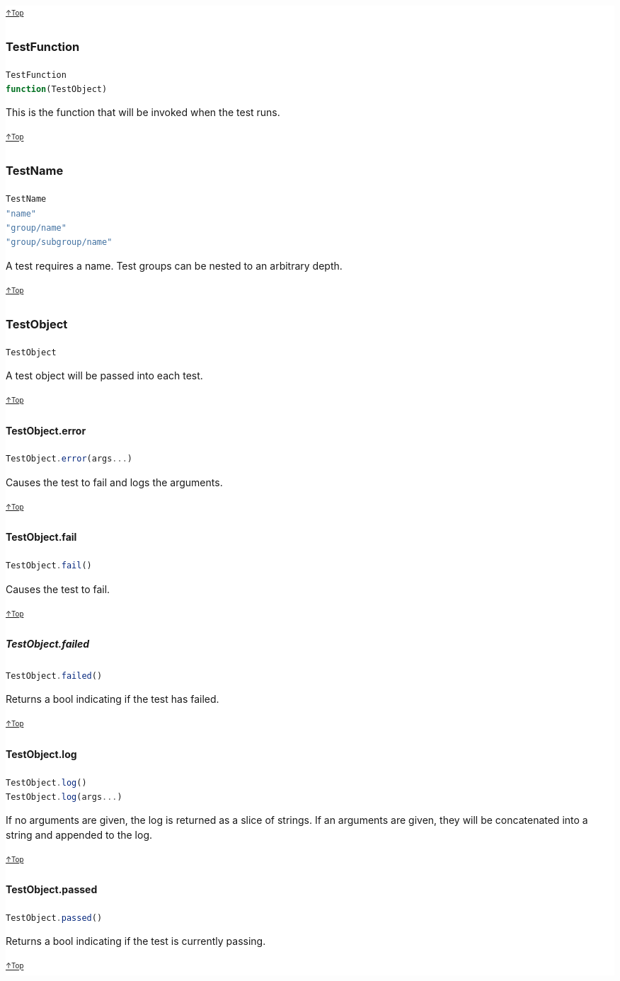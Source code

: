 <sub><sup>[&uarr;Top](#__top)</sup></sub>
### <a name='TestFunction'></a>TestFunction
```javascript
TestFunction
function(TestObject)
```
This is the function that will be invoked when the test runs.

<sub><sup>[&uarr;Top](#__top)</sup></sub>
### <a name='TestName'></a>TestName
```javascript
TestName
"name"
"group/name"
"group/subgroup/name"
```
A test requires a name. Test groups can be nested to an arbitrary
depth.

<sub><sup>[&uarr;Top](#__top)</sup></sub>
### <a name='TestObject'></a>TestObject
```javascript
TestObject
```
A test object will be passed into each test.

<sub><sup>[&uarr;Top](#__top)</sup></sub>
#### <a name='TestObject.error'></a>TestObject.error
```javascript
TestObject.error(args...)
```
Causes the test to fail and logs the arguments.

<sub><sup>[&uarr;Top](#__top)</sup></sub>
#### <a name='TestObject.fail'></a>TestObject.fail
```javascript
TestObject.fail()
```
Causes the test to fail.

<sub><sup>[&uarr;Top](#__top)</sup></sub>
##### <a name='TestObject.failed'></a>TestObject.failed
```javascript
TestObject.failed()
```
Returns a bool indicating if the test has failed.

<sub><sup>[&uarr;Top](#__top)</sup></sub>
#### <a name='TestObject.log'></a>TestObject.log
```javascript
TestObject.log()
TestObject.log(args...)
```
If no arguments are given, the log is returned as a slice of strings.
If an arguments are given, they will be concatenated into a string and
appended to the log.

<sub><sup>[&uarr;Top](#__top)</sup></sub>
#### <a name='TestObject.passed'></a>TestObject.passed
```javascript
TestObject.passed()
```
Returns a bool indicating if the test is currently passing.

<sub><sup>[&uarr;Top](#__top)</sup></sub>
